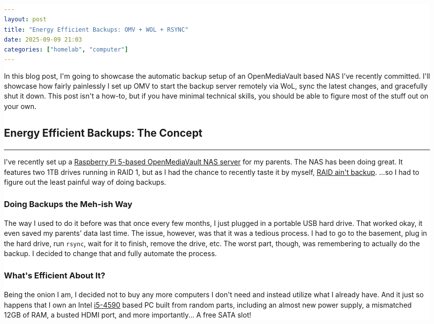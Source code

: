 ```yaml
---
layout: post
title: "Energy Efficient Backups: OMV + WOL + RSYNC"
date: 2025-09-09 21:03
categories: ["homelab", "computer"]
---
```


In this blog post, I'm going to showcase the automatic backup setup of an OpenMediaVault based NAS
I've recently committed. I'll showcase how fairly painlessly I set up OMV to start the backup server
remotely via WoL, sync the latest changes, and gracefully shut it down. This post isn't a how-to,
but if you have minimal technical skills, you should be able to figure most of the stuff out on your
own.

## Energy Efficient Backups: The Concept

---

I've recently set up a
[Raspberry Pi 5-based OpenMediaVault NAS server](https://danceswithmachines.github.io/posts/raspberry-pi-5-based-nvme-nas/)
for my parents. The NAS has been doing great. It features two 1TB drives running in RAID 1, but as
I had the chance to recently taste it by myself,
[RAID ain't backup](https://danceswithmachines.github.io/posts/cursed-nas-gets-curser/). ...so I
had to figure out the least painful way of doing backups.

### Doing Backups the Meh-ish Way

The way I used to do it before was that once every few months, I just plugged in a portable USB hard
drive. That worked okay, it even saved my parents’ data last time. The issue, however, was that it
was a tedious process. I had to go to the basement, plug in the hard drive, run `rsync`, wait for it
to finish, remove the drive, etc. The worst part, though, was remembering to actually do the backup.
I decided to change that and fully automate the process.

### What's Efficient About It?

Being the onion I am, I decided not to buy any more computers I don't need and instead utilize what
I already have. And it just so happens that I own an Intel
[i5-4590](https://www.intel.com/content/www/us/en/products/sku/80815/intel-core-i54590-processor-6m-cache-up-to-3-70-ghz/specifications.html)
based PC built from random parts, including an almost new power supply, a mismatched 12GB of RAM,
a busted HDMI port, and more importantly... A free SATA slot!
